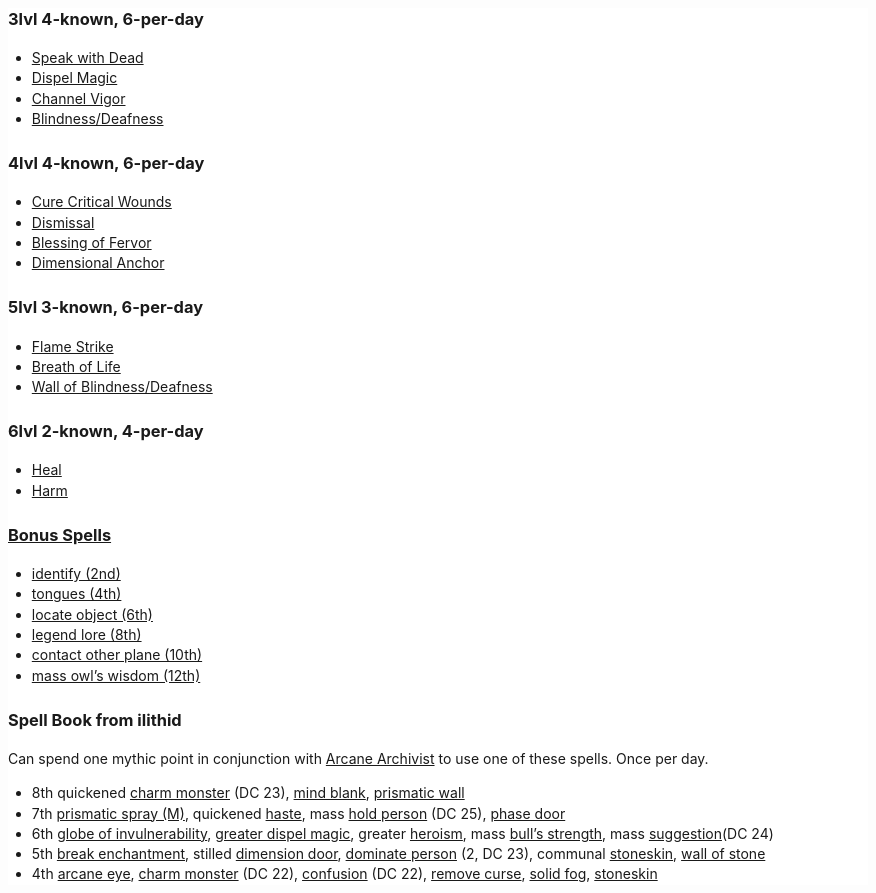 ### 3lvl 4-known, 6-per-day

- [Speak with Dead](http://www.d20pfsrd.com/magic/all-spells/s/speak-with-dead)
- [Dispel Magic](http://www.d20pfsrd.com/magic/all-spells/d/dispel-magic)
- [Channel Vigor](http://www.d20pfsrd.com/magic/all-spells/c/channel-vigor)
- [Blindness/Deafness](http://www.d20pfsrd.com/magic/all-spells/b/blindness-deafness)

### 4lvl 4-known, 6-per-day

- [Cure Critical Wounds](http://www.d20pfsrd.com/magic/all-spells/c/cure-critical-wounds)
- [Dismissal](http://www.d20pfsrd.com/magic/all-spells/d/dismissal)
- [Blessing of Fervor](http://www.d20pfsrd.com/magic/all-spells/b/blessing-of-fervor)
- [Dimensional Anchor](http://www.d20pfsrd.com/magic/all-spells/d/dimensional-anchor)

### 5lvl 3-known, 6-per-day

- [Flame Strike](http://www.d20pfsrd.com/magic/all-spells/f/flame-strike)
- [Breath of Life](http://www.d20pfsrd.com/magic/all-spells/b/breath-of-life)
- [Wall of Blindness/Deafness](http://www.d20pfsrd.com/magic/all-spells/w/wall-of-blindness-deafness)

### 6lvl 2-known, 4-per-day

- [Heal](http://www.d20pfsrd.com/magic/all-spells/h/heal)
- [Harm](http://www.d20pfsrd.com/magic/all-spells/h/harm)

### [Bonus Spells](http://www.d20pfsrd.com/classes/base-classes/oracle/mysteries/paizo-oracle-mysteries/lore/)

- [identify (2nd)](http://www.d20pfsrd.com/magic/all-spells/i/identify)
- [tongues (4th)](http://www.d20pfsrd.com/magic/all-spells/t/tongues)
- [locate object (6th)](http://www.d20pfsrd.com/magic/all-spells/l/locate-object)
- [legend lore (8th)](http://www.d20pfsrd.com/magic/all-spells/l/legend-lore)
- [contact other plane (10th)](http://www.d20pfsrd.com/magic/all-spells/c/contact-other-plane)
- [mass owl’s wisdom (12th)](http://www.d20pfsrd.com/magic/all-spells/o/owl-s-wisdom)

### Spell Book from ilithid

Can spend one mythic point in conjunction with [Arcane Archivist](http://www.d20pfsrd.com/classes/base-classes/oracle/mysteries/paizo-oracle-mysteries/lore/) to use one of these spells. Once per day.

- 8th quickened [charm monster](https://www.d20pfsrd.com/magic/all-spells/c/charm-monster/) (DC 23), [mind blank](https://www.d20pfsrd.com/magic/all-spells/m/mind-blank/), [prismatic wall](http://www.d20pfsrd.com/magic/all-spells/p/prismatic-wall/)
- 7th [prismatic spray (M)](https://www.d20pfsrd.com/magic/all-spells/p/prismatic-spray/), quickened [haste](https://www.d20pfsrd.com/magic/all-spells/h/haste/), mass [hold person](https://www.d20pfsrd.com/magic/all-spells/h/hold-person/) (DC 25), [phase door](http://www.d20pfsrd.com/magic/all-spells/p/phase-door/)
- 6th [globe of invulnerability](https://www.d20pfsrd.com/magic/all-spells/g/globe-of-invulnerability/), [greater dispel magic](https://www.d20pfsrd.com/magic/all-spells/d/dispel-magic/), greater [heroism](http://www.d20pfsrd.com/magic/all-spells/h/heroism/), mass [bull’s strength](https://www.d20pfsrd.com/magic/all-spells/b/bull-s-strength/), mass [suggestion](https://www.d20pfsrd.com/magic/all-spells/s/suggestion/)(DC 24)
- 5th [break enchantment](https://www.d20pfsrd.com/magic/all-spells/b/break-enchantment/), stilled [dimension door](https://www.d20pfsrd.com/magic/all-spells/d/dimension-door/), [dominate person](https://www.d20pfsrd.com/magic/all-spells/d/dominate-person/) (2, DC 23), communal [stoneskin](https://www.d20pfsrd.com/magic/all-spells/s/stoneskin/), [wall of stone](https://www.d20pfsrd.com/magic/all-spells/w/wall-of-stone/)
- 4th [arcane eye](http://www.d20pfsrd.com/magic/all-spells/a/arcane-eye/), [charm monster](https://www.d20pfsrd.com/magic/all-spells/c/charm-monster/) (DC 22), [confusion](https://www.d20pfsrd.com/magic/all-spells/c/confusion/) (DC 22), [remove curse](https://www.d20pfsrd.com/magic/all-spells/r/remove-curse/), [solid fog](https://www.d20pfsrd.com/magic/all-spells/s/solid-fog/), [stoneskin](https://www.d20pfsrd.com/magic/all-spells/s/stoneskin/)